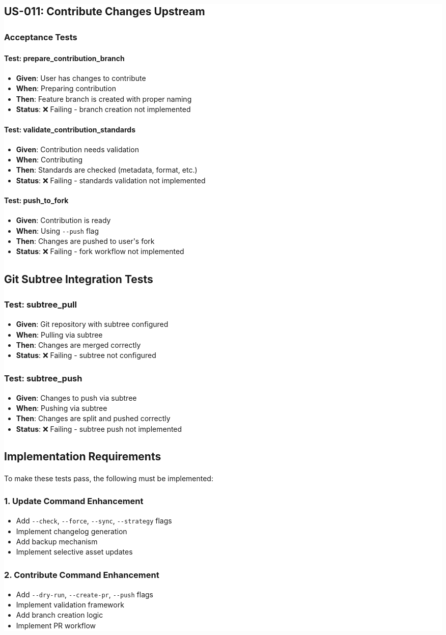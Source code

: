 ## US-011: Contribute Changes Upstream

### Acceptance Tests

#### Test: prepare_contribution_branch
- **Given**: User has changes to contribute
- **When**: Preparing contribution
- **Then**: Feature branch is created with proper naming
- **Status**: ❌ Failing - branch creation not implemented

#### Test: validate_contribution_standards
- **Given**: Contribution needs validation
- **When**: Contributing
- **Then**: Standards are checked (metadata, format, etc.)
- **Status**: ❌ Failing - standards validation not implemented

#### Test: push_to_fork
- **Given**: Contribution is ready
- **When**: Using `--push` flag
- **Then**: Changes are pushed to user's fork
- **Status**: ❌ Failing - fork workflow not implemented

## Git Subtree Integration Tests

### Test: subtree_pull
- **Given**: Git repository with subtree configured
- **When**: Pulling via subtree
- **Then**: Changes are merged correctly
- **Status**: ❌ Failing - subtree not configured

### Test: subtree_push
- **Given**: Changes to push via subtree
- **When**: Pushing via subtree
- **Then**: Changes are split and pushed correctly
- **Status**: ❌ Failing - subtree push not implemented

## Implementation Requirements

To make these tests pass, the following must be implemented:

### 1. Update Command Enhancement
- Add `--check`, `--force`, `--sync`, `--strategy` flags
- Implement changelog generation
- Add backup mechanism
- Implement selective asset updates

### 2. Contribute Command Enhancement
- Add `--dry-run`, `--create-pr`, `--push` flags
- Implement validation framework
- Add branch creation logic
- Implement PR workflow
